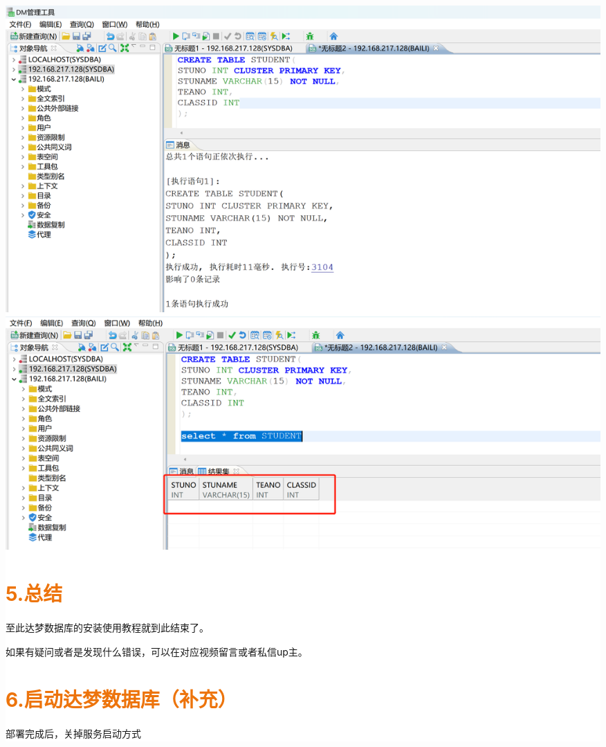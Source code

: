 ![1687691338385-92c9ad64-5af6-4a30-8b52-c34c14f20466.png](./img/1L1rzoteCzrdm7Sq/1687691338385-92c9ad64-5af6-4a30-8b52-c34c14f20466-696035.png)![1687691365318-1ad4591c-188e-46f3-b528-5f6331d32a23.png](./img/1L1rzoteCzrdm7Sq/1687691365318-1ad4591c-188e-46f3-b528-5f6331d32a23-847222.png)

# <font style="color:#ED740C;">5.总结</font>
至此达梦数据库的安装使用教程就到此结束了。

如果有疑问或者是发现什么错误，可以在对应视频留言或者私信up主。

# <font style="color:#ED740C;">6.启动达梦数据库（补充）</font>
部署完成后，关掉服务启动方式
